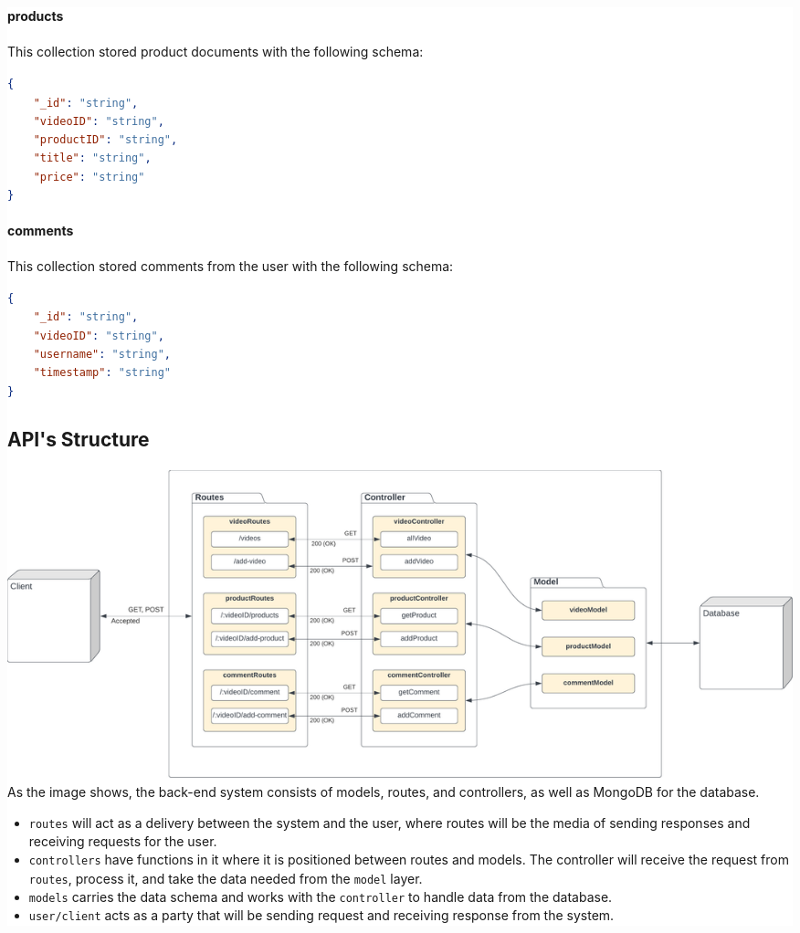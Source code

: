 #### products
This collection stored product documents with the following schema:
```json
{
    "_id": "string",
    "videoID": "string",
    "productID": "string",
    "title": "string",
    "price": "string"
}
```

#### comments
This collection stored comments from the user with the following schema:
```json
{
    "_id": "string",
    "videoID": "string",
    "username": "string",
    "timestamp": "string"
}
```
## API's Structure
![api structure](./assets/structure.png)
As the image shows, the back-end system consists of models, routes, and controllers, as well as MongoDB for the database.
- `routes` will act as a delivery between the system and the user, where routes will be the media of sending responses and receiving requests for the user. 
- `controllers`  have functions in it where it is positioned between routes and models. The controller will receive the request from `routes`, process it, and take the data needed from the `model` layer.
- `models` carries the data schema and works with the `controller` to handle data from the database.
- `user/client` acts as a party that will be sending request and receiving response from the system.
